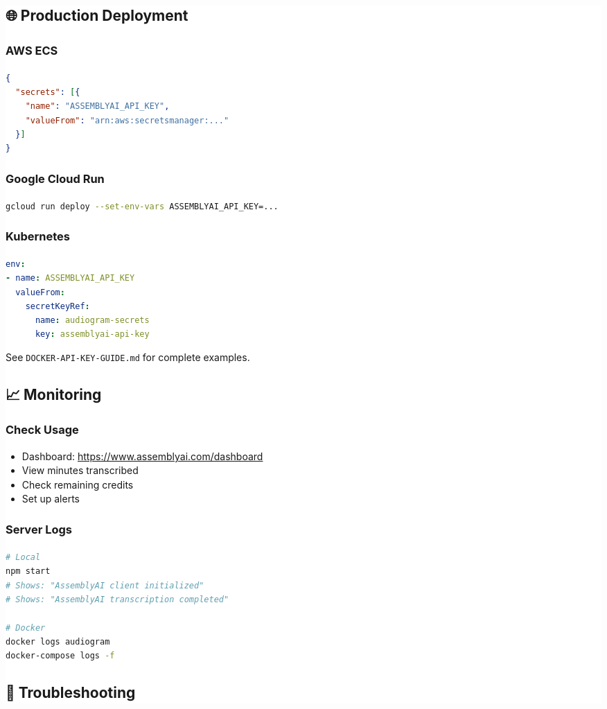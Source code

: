 ## 🌐 Production Deployment

### AWS ECS
```json
{
  "secrets": [{
    "name": "ASSEMBLYAI_API_KEY",
    "valueFrom": "arn:aws:secretsmanager:..."
  }]
}
```

### Google Cloud Run
```bash
gcloud run deploy --set-env-vars ASSEMBLYAI_API_KEY=...
```

### Kubernetes
```yaml
env:
- name: ASSEMBLYAI_API_KEY
  valueFrom:
    secretKeyRef:
      name: audiogram-secrets
      key: assemblyai-api-key
```

See `DOCKER-API-KEY-GUIDE.md` for complete examples.

## 📈 Monitoring

### Check Usage
- Dashboard: https://www.assemblyai.com/dashboard
- View minutes transcribed
- Check remaining credits
- Set up alerts

### Server Logs
```bash
# Local
npm start
# Shows: "AssemblyAI client initialized"
# Shows: "AssemblyAI transcription completed"

# Docker
docker logs audiogram
docker-compose logs -f
```

## 🐛 Troubleshooting
